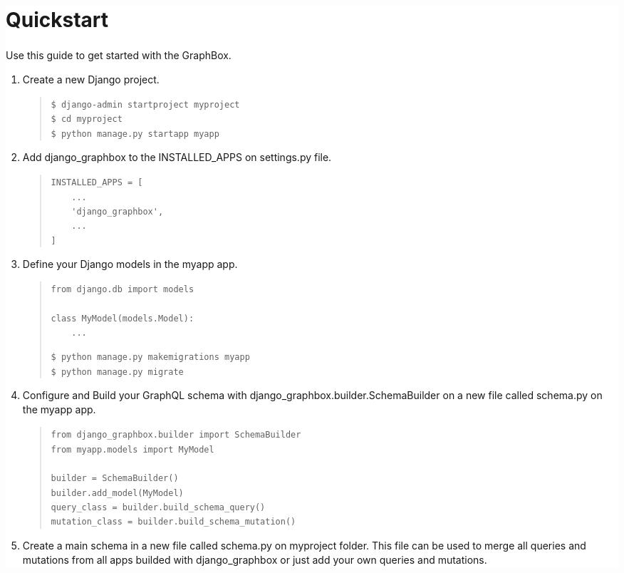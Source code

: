 # Quickstart

Use this guide to get started with the GraphBox.

1.  Create a new Django project.

    > ```bash
    > $ django-admin startproject myproject
    > $ cd myproject
    > $ python manage.py startapp myapp
    > ```

2.  Add django_graphbox to the INSTALLED_APPS on settings.py file.

    > ```python3
    > INSTALLED_APPS = [
    >     ...
    >     'django_graphbox',
    >     ...
    > ]
    > ```

3.  Define your Django models in the myapp app.

    > ```python3
    > from django.db import models
    >
    > class MyModel(models.Model):
    >     ...
    > ```
    >
    > ```bash
    > $ python manage.py makemigrations myapp
    > $ python manage.py migrate
    > ```

4.  Configure and Build your GraphQL schema with
    django_graphbox.builder.SchemaBuilder on a new file called schema.py on the
    myapp app.

    > ```python3
    > from django_graphbox.builder import SchemaBuilder
    > from myapp.models import MyModel
    >
    > builder = SchemaBuilder()
    > builder.add_model(MyModel)
    > query_class = builder.build_schema_query()
    > mutation_class = builder.build_schema_mutation()
    > ```

5.  Create a main schema in a new file called schema.py on myproject folder.
    This file can be used to merge all queries and mutations from all apps
    builded with django_graphbox or just add your own queries and mutations.
